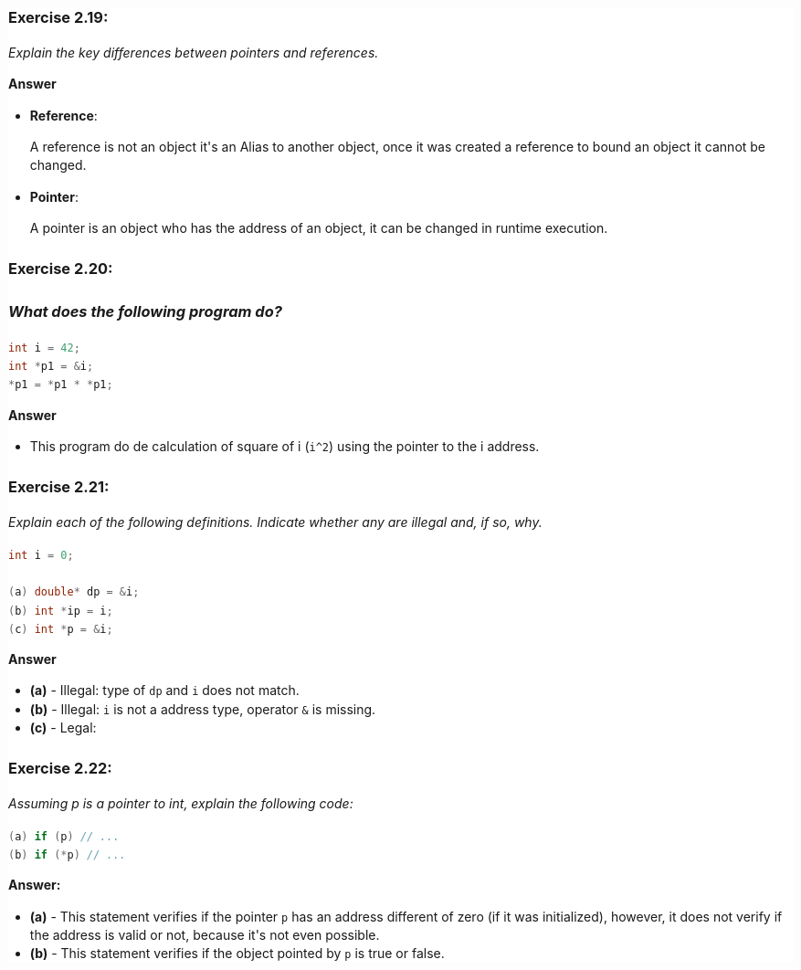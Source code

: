### Exercise 2.19:

*Explain the key differences between pointers and references.*

**Answer**

- **Reference**:

    A reference is not an object it's an Alias to another object, once it was created a reference to bound an object it cannot be changed.

- **Pointer**:

    A pointer is an object who has the address of an object, it can be changed in runtime execution.

### Exercise 2.20:

### *What does the following program do?*

```cpp
int i = 42;
int *p1 = &i;
*p1 = *p1 * *p1;
```

**Answer**

- This program do de calculation of square of i (`i^2`) using the pointer to the i address.

### Exercise 2.21:

*Explain each of the following definitions. Indicate whether any are illegal and, if so, why.*

```cpp
int i = 0;

(a) double* dp = &i;
(b) int *ip = i;
(c) int *p = &i;
```
**Answer**

- **(a)** - Illegal: type of `dp` and `i` does not match.
- **(b)** - Illegal: `i` is not a address type, operator `&` is missing.
- **(c)** - Legal:

### Exercise 2.22:

*Assuming p is a pointer to int, explain the following code:*
```cpp
(a) if (p) // ...
(b) if (*p) // ...
```
**Answer:**

- **(a)** - This statement verifies if the pointer `p` has an address different of zero (if it was initialized), however, it does not verify if the address is valid or not, because it's not even possible.
- **(b)** - This statement verifies if the object pointed by `p` is true or false.
